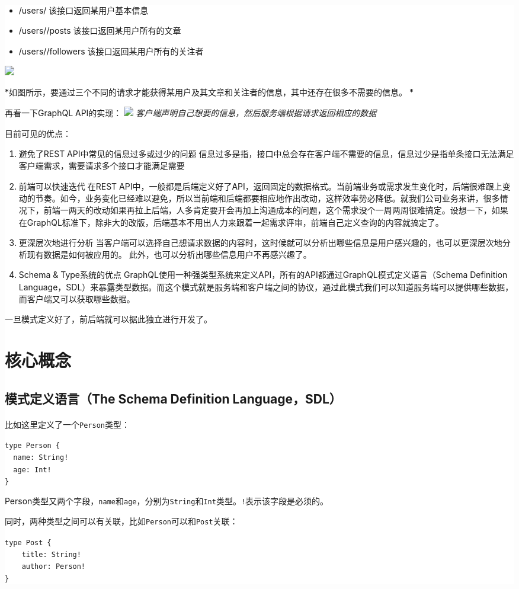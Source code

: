 * /users/<id>
该接口返回某用户基本信息

* /users/<id>/posts
该接口返回某用户所有的文章

* /users/<id>/followers
该接口返回某用户所有的关注者

![](http://qn-cdn.nospider.net/2018-06-10-15286174419940.jpg)

*如图所示，要通过三个不同的请求才能获得某用户及其文章和关注者的信息，其中还存在很多不需要的信息。 *

再看一下GraphQL API的实现：
![](http://qn-cdn.nospider.net/2018-06-10-15286175800503.jpg)
*客户端声明自己想要的信息，然后服务端根据请求返回相应的数据*


目前可见的优点：

1. 避免了REST API中常见的信息过多或过少的问题
信息过多是指，接口中总会存在客户端不需要的信息，信息过少是指单条接口无法满足客户端需求，需要请求多个接口才能满足需要
2. 前端可以快速迭代
在REST API中，一般都是后端定义好了API，返回固定的数据格式。当前端业务或需求发生变化时，后端很难跟上变动的节奏。如今，业务变化已经难以避免，所以当前端和后端都要相应地作出改动，这样效率势必降低。就我们公司业务来讲，很多情况下，前端一两天的改动如果再拉上后端，人多肯定要开会再加上沟通成本的问题，这个需求没个一周两周很难搞定。设想一下，如果在GraphQL标准下，除非大的改版，后端基本不用出人力来跟着一起需求评审，前端自己定义查询的内容就搞定了。

3. 更深层次地进行分析
当客户端可以选择自己想请求数据的内容时，这时候就可以分析出哪些信息是用户感兴趣的，也可以更深层次地分析现有数据是如何被应用的。
此外，也可以分析出哪些信息用户不再感兴趣了。

4. Schema & Type系统的优点
GraphQL使用一种强类型系统来定义API，所有的API都通过GraphQL模式定义语言（Schema Definition Language，SDL）来暴露类型数据。而这个模式就是服务端和客户端之间的协议，通过此模式我们可以知道服务端可以提供哪些数据，而客户端又可以获取哪些数据。

一旦模式定义好了，前后端就可以据此独立进行开发了。

# 核心概念
## 模式定义语言（The Schema Definition Language，SDL）
比如这里定义了一个`Person`类型：

```
type Person {
  name: String!
  age: Int!
}
```
Person类型又两个字段，`name`和`age`，分别为`String`和`Int`类型。`!`表示该字段是必须的。


同时，两种类型之间可以有关联，比如`Person`可以和`Post`关联：

```
type Post {
	title: String!
	author: Person!
}
```
